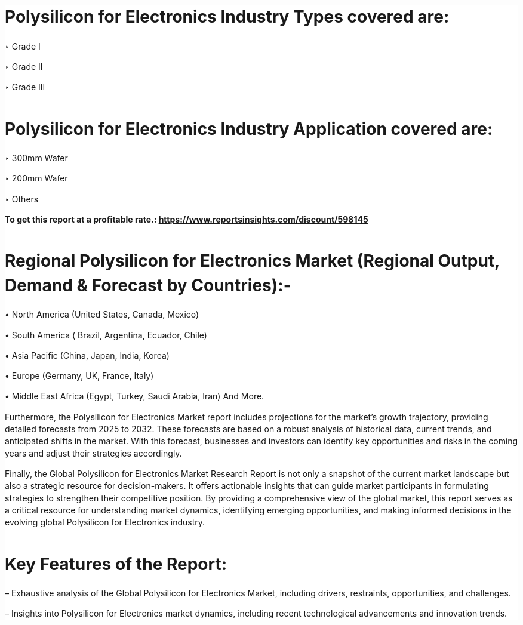# <strong>Polysilicon for Electronics Industry Types covered are:</strong>

‣ Grade I

‣ Grade II

‣ Grade III

# <strong>Polysilicon for Electronics Industry Application covered are:</strong>

‣ 300mm Wafer

‣ 200mm Wafer

‣ Others

<strong>To get this report at a profitable rate.: <a href=https://www.reportsinsights.com/discount/598145>https://www.reportsinsights.com/discount/598145</a></strong>

# <strong>Regional Polysilicon for Electronics Market (Regional Output, Demand &amp; Forecast by Countries):-</strong>

• North America (United States, Canada, Mexico)

• South America ( Brazil, Argentina, Ecuador, Chile)

• Asia Pacific (China, Japan, India, Korea)

• Europe (Germany, UK, France, Italy)

• Middle East Africa (Egypt, Turkey, Saudi Arabia, Iran) And More.

Furthermore, the Polysilicon for Electronics Market report includes projections for the market’s growth trajectory, providing detailed forecasts from 2025 to 2032. These forecasts are based on a robust analysis of historical data, current trends, and anticipated shifts in the market. With this forecast, businesses and investors can identify key opportunities and risks in the coming years and adjust their strategies accordingly.

Finally, the Global Polysilicon for Electronics Market Research Report is not only a snapshot of the current market landscape but also a strategic resource for decision-makers. It offers actionable insights that can guide market participants in formulating strategies to strengthen their competitive position. By providing a comprehensive view of the global market, this report serves as a critical resource for understanding market dynamics, identifying emerging opportunities, and making informed decisions in the evolving global Polysilicon for Electronics industry.

# <strong>Key Features of the Report:</strong>

– Exhaustive analysis of the Global Polysilicon for Electronics Market, including drivers, restraints, opportunities, and challenges.

– Insights into Polysilicon for Electronics market dynamics, including recent technological advancements and innovation trends.
